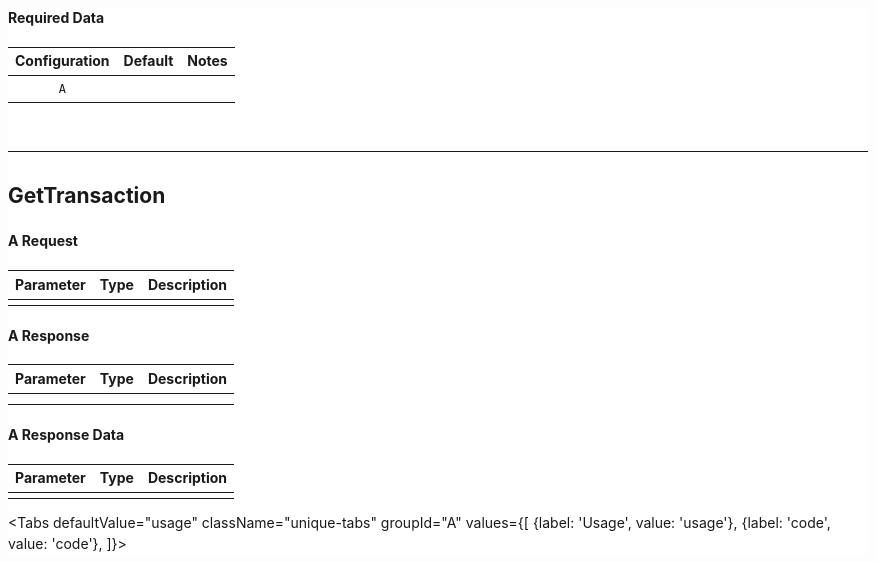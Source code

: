 ```json 

```
</TabItem>
<TabItem value="err" label="Error" default>

```json title=""

```
</TabItem>
</Tabs>

#### Required Data 

| Configuration | Default | Notes |
| :---: | :---: | :---: | 
| `A` |  |  |


</TabItem>
</Tabs>
<br />

---


## GetTransaction

#### A Request

| **Parameter** | **Type** | **Description** |
| --- | --- | --- |
|  |  |  |

#### A Response

| **Parameter** | **Type** | **Description** |
| --- | --- | --- |
| | |  |
|  |  |  |

#### A Response Data

| **Parameter** | **Type** | **Description** |
| --- | --- | --- |
|  |  |  |



<Tabs
    defaultValue="usage"
    className="unique-tabs"
    groupId="A"
    values={[
        {label: 'Usage', value: 'usage'},
        {label: 'code', value: 'code'},
    ]}>
